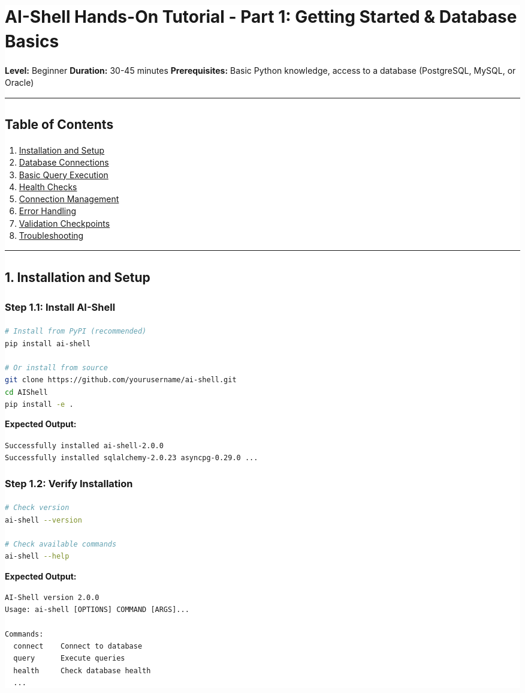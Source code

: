 # AI-Shell Hands-On Tutorial - Part 1: Getting Started & Database Basics

**Level:** Beginner
**Duration:** 30-45 minutes
**Prerequisites:** Basic Python knowledge, access to a database (PostgreSQL, MySQL, or Oracle)

---

## Table of Contents
1. [Installation and Setup](#installation-and-setup)
2. [Database Connections](#database-connections)
3. [Basic Query Execution](#basic-query-execution)
4. [Health Checks](#health-checks)
5. [Connection Management](#connection-management)
6. [Error Handling](#error-handling)
7. [Validation Checkpoints](#validation-checkpoints)
8. [Troubleshooting](#troubleshooting)

---

## 1. Installation and Setup

### Step 1.1: Install AI-Shell

```bash
# Install from PyPI (recommended)
pip install ai-shell

# Or install from source
git clone https://github.com/yourusername/ai-shell.git
cd AIShell
pip install -e .
```

**Expected Output:**
```
Successfully installed ai-shell-2.0.0
Successfully installed sqlalchemy-2.0.23 asyncpg-0.29.0 ...
```

### Step 1.2: Verify Installation

```bash
# Check version
ai-shell --version

# Check available commands
ai-shell --help
```

**Expected Output:**
```
AI-Shell version 2.0.0
Usage: ai-shell [OPTIONS] COMMAND [ARGS]...

Commands:
  connect    Connect to database
  query      Execute queries
  health     Check database health
  ...
```
